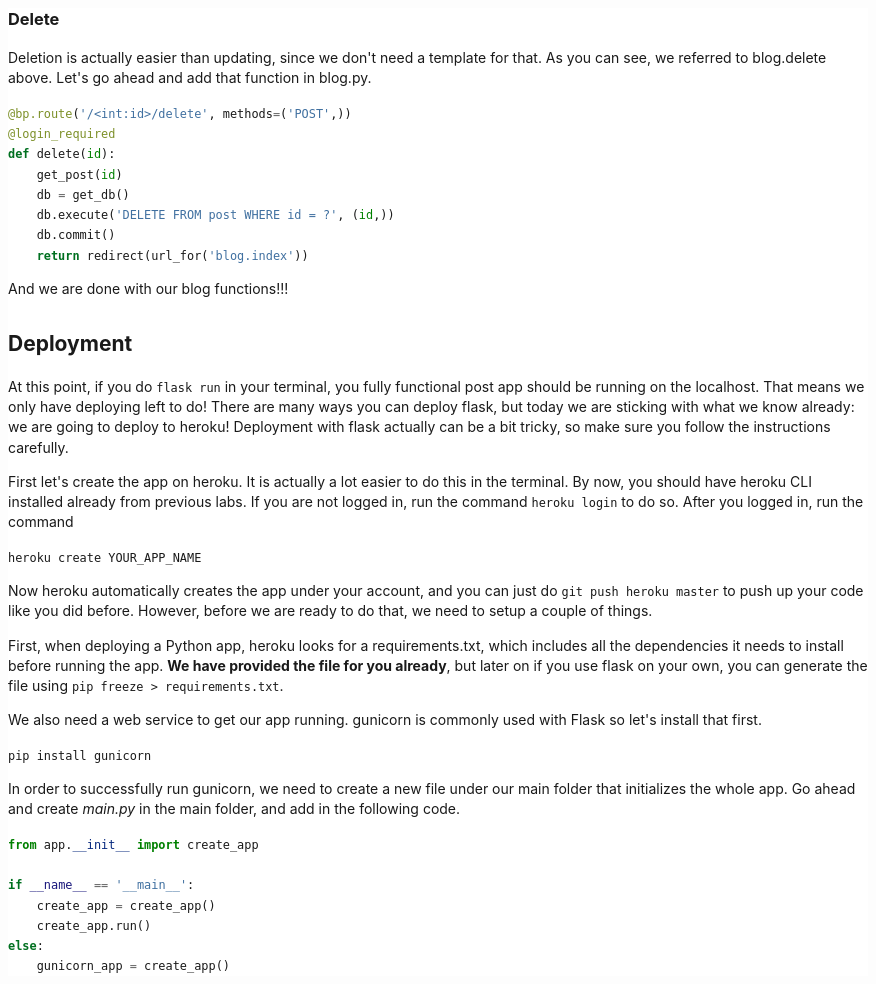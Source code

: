</details>

### Delete

Deletion is actually easier than updating, since we don't need a template for that. As you can see, we referred to blog.delete above. Let's go ahead and add that function in blog.py.

```python
@bp.route('/<int:id>/delete', methods=('POST',))
@login_required
def delete(id):
    get_post(id)
    db = get_db()
    db.execute('DELETE FROM post WHERE id = ?', (id,))
    db.commit()
    return redirect(url_for('blog.index'))
```

And we are done with our blog functions!!!

## Deployment

At this point, if you do ```flask run``` in your terminal, you fully functional post app should be running on the localhost. That means we only have deploying left to do! There are many ways you can deploy flask, but today we are sticking with what we know already: we are going to deploy to heroku! Deployment with flask actually can be a bit tricky, so make sure you follow the instructions carefully. 

First let's create the app on heroku. It is actually a lot easier to do this in the terminal. By now, you should have heroku CLI installed already from previous labs. If you are not logged in, run the command ```heroku login``` to do so. After you logged in, run the command

```
heroku create YOUR_APP_NAME
```

Now heroku automatically creates the app under your account, and you can just do ```git push heroku master``` to push up your code like you did before. However, before we are ready to do that, we need to setup a couple of things.

First, when deploying a Python app, heroku looks for a requirements.txt, which includes all the dependencies it needs to install before running the app. **We have provided the file for you already**, but later on if you use flask on your own, you can generate the file using ```pip freeze > requirements.txt```.

We also need a web service to get our app running. gunicorn is commonly used with Flask so let's install that first.

```
pip install gunicorn
```

In order to successfully run gunicorn, we need to create a new file under our main folder that initializes the whole app. Go ahead and create *main.py* in the main folder, and add in the following code.

```python
from app.__init__ import create_app

if __name__ == '__main__':
    create_app = create_app()
    create_app.run()
else:
    gunicorn_app = create_app()
```
